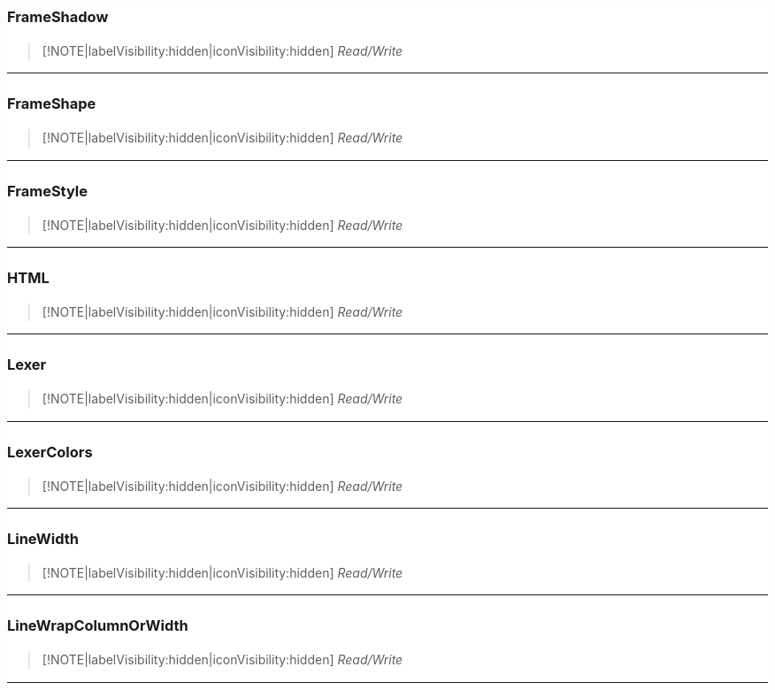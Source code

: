 ### FrameShadow
> [!NOTE|labelVisibility:hidden|iconVisibility:hidden]
> *<span class="read_write">Read/Write</span>*
>
___

### FrameShape
> [!NOTE|labelVisibility:hidden|iconVisibility:hidden]
> *<span class="read_write">Read/Write</span>*
>
___

### FrameStyle
> [!NOTE|labelVisibility:hidden|iconVisibility:hidden]
> *<span class="read_write">Read/Write</span>*
>
___

### HTML
> [!NOTE|labelVisibility:hidden|iconVisibility:hidden]
> *<span class="read_write">Read/Write</span>*
>
___

### Lexer
> [!NOTE|labelVisibility:hidden|iconVisibility:hidden]
> *<span class="read_write">Read/Write</span>*
>
___

### LexerColors
> [!NOTE|labelVisibility:hidden|iconVisibility:hidden]
> *<span class="read_write">Read/Write</span>*
>
___

### LineWidth
> [!NOTE|labelVisibility:hidden|iconVisibility:hidden]
> *<span class="read_write">Read/Write</span>*
>
___

### LineWrapColumnOrWidth
> [!NOTE|labelVisibility:hidden|iconVisibility:hidden]
> *<span class="read_write">Read/Write</span>*
>
___
